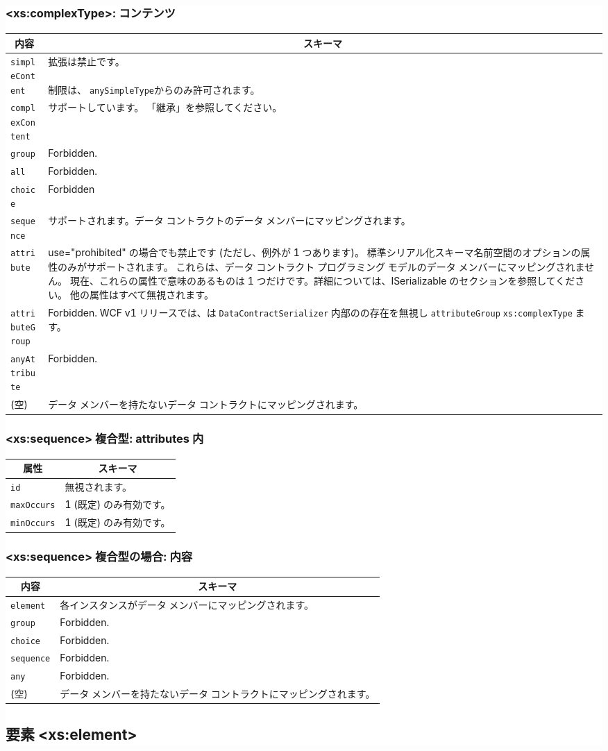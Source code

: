 ### <a name="xscomplextype-contents"></a>\<xs:complexType>: コンテンツ

|内容|スキーマ|
|--------------|------------|
|`simpleContent`|拡張は禁止です。<br /><br /> 制限は、 `anySimpleType`からのみ許可されます。|
|`complexContent`|サポートしています。 「継承」を参照してください。|
|`group`|Forbidden.|
|`all`|Forbidden.|
|`choice`|Forbidden|
|`sequence`|サポートされます。データ コントラクトのデータ メンバーにマッピングされます。|
|`attribute`|use="prohibited" の場合でも禁止です (ただし、例外が 1 つあります)。 標準シリアル化スキーマ名前空間のオプションの属性のみがサポートされます。 これらは、データ コントラクト プログラミング モデルのデータ メンバーにマッピングされません。 現在、これらの属性で意味のあるものは 1 つだけです。詳細については、ISerializable のセクションを参照してください。 他の属性はすべて無視されます。|
|`attributeGroup`|Forbidden. WCF v1 リリースでは、は `DataContractSerializer` 内部のの存在を無視し `attributeGroup` `xs:complexType` ます。|
|`anyAttribute`|Forbidden.|
|(空)|データ メンバーを持たないデータ コントラクトにマッピングされます。|

### <a name="xssequence-in-a-complex-type-attributes"></a>\<xs:sequence> 複合型: attributes 内

|属性|スキーマ|
|---------------|------------|
|`id`|無視されます。|
|`maxOccurs`|1 (既定) のみ有効です。|
|`minOccurs`|1 (既定) のみ有効です。|

### <a name="xssequence-in-a-complex-type-contents"></a>\<xs:sequence> 複合型の場合: 内容

|内容|スキーマ|
|--------------|------------|
|`element`|各インスタンスがデータ メンバーにマッピングされます。|
|`group`|Forbidden.|
|`choice`|Forbidden.|
|`sequence`|Forbidden.|
|`any`|Forbidden.|
|(空)|データ メンバーを持たないデータ コントラクトにマッピングされます。|

## <a name="elements--xselement"></a>要素 \<xs:element>
